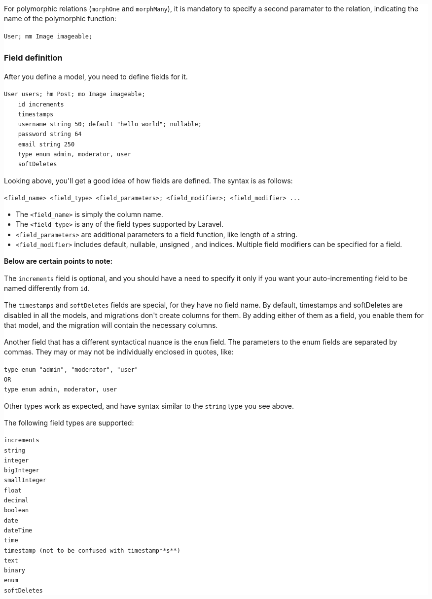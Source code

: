 For polymorphic relations (`morphOne` and `morphMany`), it is mandatory to specify a second paramater to the relation, indicating the name of the polymorphic function:

    User; mm Image imageable;


### Field definition

After you define a model, you need to define fields for it.

    User users; hm Post; mo Image imageable;
        id increments
        timestamps
        username string 50; default "hello world"; nullable;
        password string 64
        email string 250
        type enum admin, moderator, user
        softDeletes

Looking above, you'll get a good idea of how fields are defined. The syntax is as follows:

    <field_name> <field_type> <field_parameters>; <field_modifier>; <field_modifier> ...

- The `<field_name>` is simply the column name.
- The `<field_type>` is any of the field types supported by Laravel.
- `<field_parameters>` are additional parameters to a field function, like length of a string.
- `<field_modifier>` includes default, nullable, unsigned , and indices. Multiple field modifiers can be specified for a field.

**Below are certain points to note:**

The `increments` field is optional, and you should have a need to specify it only if you want your auto-incrementing field to be named differently from `id`.

The `timestamps` and `softDeletes` fields are special, for they have no field name. By default, timestamps and softDeletes are disabled in all the models, and migrations don't create columns for them. By adding either of them as a field, you enable them for that model, and the migration will contain the necessary columns.

Another field that has a different syntactical nuance is the `enum` field. The parameters to the enum fields are separated by commas. They may or may not be individually enclosed in quotes, like:

    type enum "admin", "moderator", "user"
    OR
    type enum admin, moderator, user

Other types work as expected, and have syntax similar to the `string` type you see above.

The following field types are supported:

    increments
    string
    integer
    bigInteger
    smallInteger
    float
    decimal
    boolean
    date
    dateTime
    time
    timestamp (not to be confused with timestamp**s**)
    text
    binary
    enum
    softDeletes
